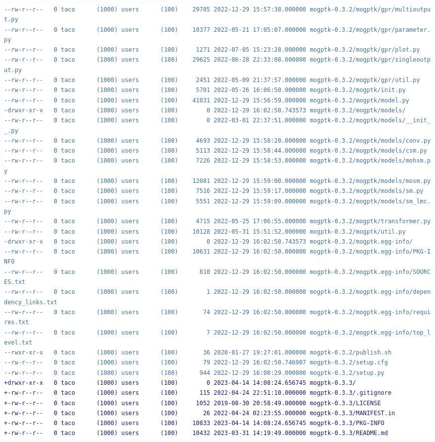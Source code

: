 ```diff
--rw-r--r--   0 taco      (1000) users      (100)    29785 2022-12-29 15:57:38.000000 mogptk-0.3.2/mogptk/gpr/multioutput.py
--rw-r--r--   0 taco      (1000) users      (100)    10377 2022-05-21 17:05:07.000000 mogptk-0.3.2/mogptk/gpr/parameter.py
--rw-r--r--   0 taco      (1000) users      (100)     1271 2022-07-05 15:23:28.000000 mogptk-0.3.2/mogptk/gpr/plot.py
--rw-r--r--   0 taco      (1000) users      (100)    29625 2022-06-28 22:33:08.000000 mogptk-0.3.2/mogptk/gpr/singleoutput.py
--rw-r--r--   0 taco      (1000) users      (100)     2451 2022-05-09 21:37:57.000000 mogptk-0.3.2/mogptk/gpr/util.py
--rw-r--r--   0 taco      (1000) users      (100)     5701 2022-05-26 16:06:50.000000 mogptk-0.3.2/mogptk/init.py
--rw-r--r--   0 taco      (1000) users      (100)    41031 2022-12-29 15:56:59.000000 mogptk-0.3.2/mogptk/model.py
-drwxr-xr-x   0 taco      (1000) users      (100)        0 2022-12-29 16:02:50.743573 mogptk-0.3.2/mogptk/models/
--rw-r--r--   0 taco      (1000) users      (100)        0 2022-03-01 22:37:51.000000 mogptk-0.3.2/mogptk/models/__init__.py
--rw-r--r--   0 taco      (1000) users      (100)     4693 2022-12-29 15:58:20.000000 mogptk-0.3.2/mogptk/models/conv.py
--rw-r--r--   0 taco      (1000) users      (100)     5113 2022-12-29 15:58:44.000000 mogptk-0.3.2/mogptk/models/csm.py
--rw-r--r--   0 taco      (1000) users      (100)     7226 2022-12-29 15:58:53.000000 mogptk-0.3.2/mogptk/models/mohsm.py
--rw-r--r--   0 taco      (1000) users      (100)    12081 2022-12-29 15:59:00.000000 mogptk-0.3.2/mogptk/models/mosm.py
--rw-r--r--   0 taco      (1000) users      (100)     7516 2022-12-29 15:59:17.000000 mogptk-0.3.2/mogptk/models/sm.py
--rw-r--r--   0 taco      (1000) users      (100)     5551 2022-12-29 15:59:09.000000 mogptk-0.3.2/mogptk/models/sm_lmc.py
--rw-r--r--   0 taco      (1000) users      (100)     4715 2022-05-25 17:06:55.000000 mogptk-0.3.2/mogptk/transformer.py
--rw-r--r--   0 taco      (1000) users      (100)    10128 2022-05-31 15:51:52.000000 mogptk-0.3.2/mogptk/util.py
-drwxr-xr-x   0 taco      (1000) users      (100)        0 2022-12-29 16:02:50.743573 mogptk-0.3.2/mogptk.egg-info/
--rw-r--r--   0 taco      (1000) users      (100)    10631 2022-12-29 16:02:50.000000 mogptk-0.3.2/mogptk.egg-info/PKG-INFO
--rw-r--r--   0 taco      (1000) users      (100)      810 2022-12-29 16:02:50.000000 mogptk-0.3.2/mogptk.egg-info/SOURCES.txt
--rw-r--r--   0 taco      (1000) users      (100)        1 2022-12-29 16:02:50.000000 mogptk-0.3.2/mogptk.egg-info/dependency_links.txt
--rw-r--r--   0 taco      (1000) users      (100)       74 2022-12-29 16:02:50.000000 mogptk-0.3.2/mogptk.egg-info/requires.txt
--rw-r--r--   0 taco      (1000) users      (100)        7 2022-12-29 16:02:50.000000 mogptk-0.3.2/mogptk.egg-info/top_level.txt
--rwxr-xr-x   0 taco      (1000) users      (100)       36 2020-01-27 19:27:01.000000 mogptk-0.3.2/publish.sh
--rw-r--r--   0 taco      (1000) users      (100)       79 2022-12-29 16:02:50.746907 mogptk-0.3.2/setup.cfg
--rw-r--r--   0 taco      (1000) users      (100)      944 2022-12-29 16:00:29.000000 mogptk-0.3.2/setup.py
+drwxr-xr-x   0 taco      (1000) users      (100)        0 2023-04-14 14:08:24.656745 mogptk-0.3.3/
+-rw-r--r--   0 taco      (1000) users      (100)      115 2022-04-24 22:51:10.000000 mogptk-0.3.3/.gitignore
+-rw-r--r--   0 taco      (1000) users      (100)     1052 2019-08-30 20:58:49.000000 mogptk-0.3.3/LICENSE
+-rw-r--r--   0 taco      (1000) users      (100)       26 2022-04-24 02:23:55.000000 mogptk-0.3.3/MANIFEST.in
+-rw-r--r--   0 taco      (1000) users      (100)    10833 2023-04-14 14:08:24.656745 mogptk-0.3.3/PKG-INFO
+-rw-r--r--   0 taco      (1000) users      (100)    10432 2023-03-31 14:19:49.000000 mogptk-0.3.3/README.md
```